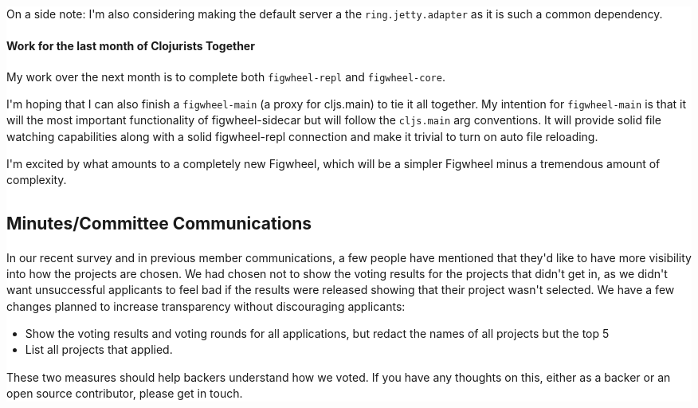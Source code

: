 On a side note: I'm also considering making the default server a the
`ring.jetty.adapter` as it is such a common dependency.

#### Work for the last month of Clojurists Together

My work over the next month is to complete both `figwheel-repl` and `figwheel-core`.

I'm hoping that I can also finish a `figwheel-main` (a proxy for
cljs.main) to tie it all together. My intention for `figwheel-main` is
that it will the most important functionality of figwheel-sidecar but
will follow the `cljs.main` arg conventions. It will provide solid
file watching capabilities along with a solid figwheel-repl connection
and make it trivial to turn on auto file reloading.

I'm excited by what amounts to a completely new Figwheel, which
will be a simpler Figwheel minus a tremendous amount of complexity.

## Minutes/Committee Communications

In our recent survey and in previous member communications, a few people have mentioned that they'd like to have more visibility into how the projects are chosen. We had chosen not to show the voting results for the projects that didn't get in, as we didn't want unsuccessful applicants to feel bad if the results were released showing that their project wasn't selected. We have a few changes planned to increase transparency without discouraging applicants:

* Show the voting results and voting rounds for all applications, but redact the names of all projects but the top 5
* List all projects that applied.

These two measures should help backers understand how we voted. If you have any thoughts on this, either as a backer or an open source contributor, please get in touch.
